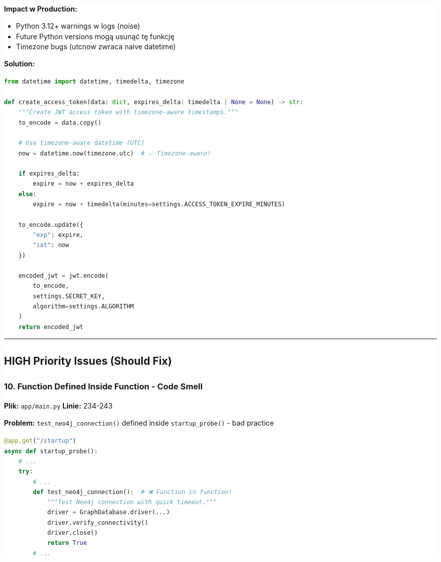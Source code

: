 **Impact w Production:**
- Python 3.12+ warnings w logs (noise)
- Future Python versions mogą usunąć tę funkcję
- Timezone bugs (utcnow zwraca naive datetime)

**Solution:**
```python
from datetime import datetime, timedelta, timezone

def create_access_token(data: dict, expires_delta: timedelta | None = None) -> str:
    """Create JWT access token with timezone-aware timestamps."""
    to_encode = data.copy()

    # Use timezone-aware datetime (UTC)
    now = datetime.now(timezone.utc)  # ✅ Timezone-aware!

    if expires_delta:
        expire = now + expires_delta
    else:
        expire = now + timedelta(minutes=settings.ACCESS_TOKEN_EXPIRE_MINUTES)

    to_encode.update({
        "exp": expire,
        "iat": now
    })

    encoded_jwt = jwt.encode(
        to_encode,
        settings.SECRET_KEY,
        algorithm=settings.ALGORITHM
    )
    return encoded_jwt
```

---

## HIGH Priority Issues (Should Fix)

### 10. Function Defined Inside Function - Code Smell

**Plik:** `app/main.py`
**Linie:** 234-243

**Problem:** `test_neo4j_connection()` defined inside `startup_probe()` - bad practice

```python
@app.get("/startup")
async def startup_probe():
    # ...
    try:
        # ...
        def test_neo4j_connection():  # ❌ Function in function!
            """Test Neo4j connection with quick timeout."""
            driver = GraphDatabase.driver(...)
            driver.verify_connectivity()
            driver.close()
            return True
        # ...
```
